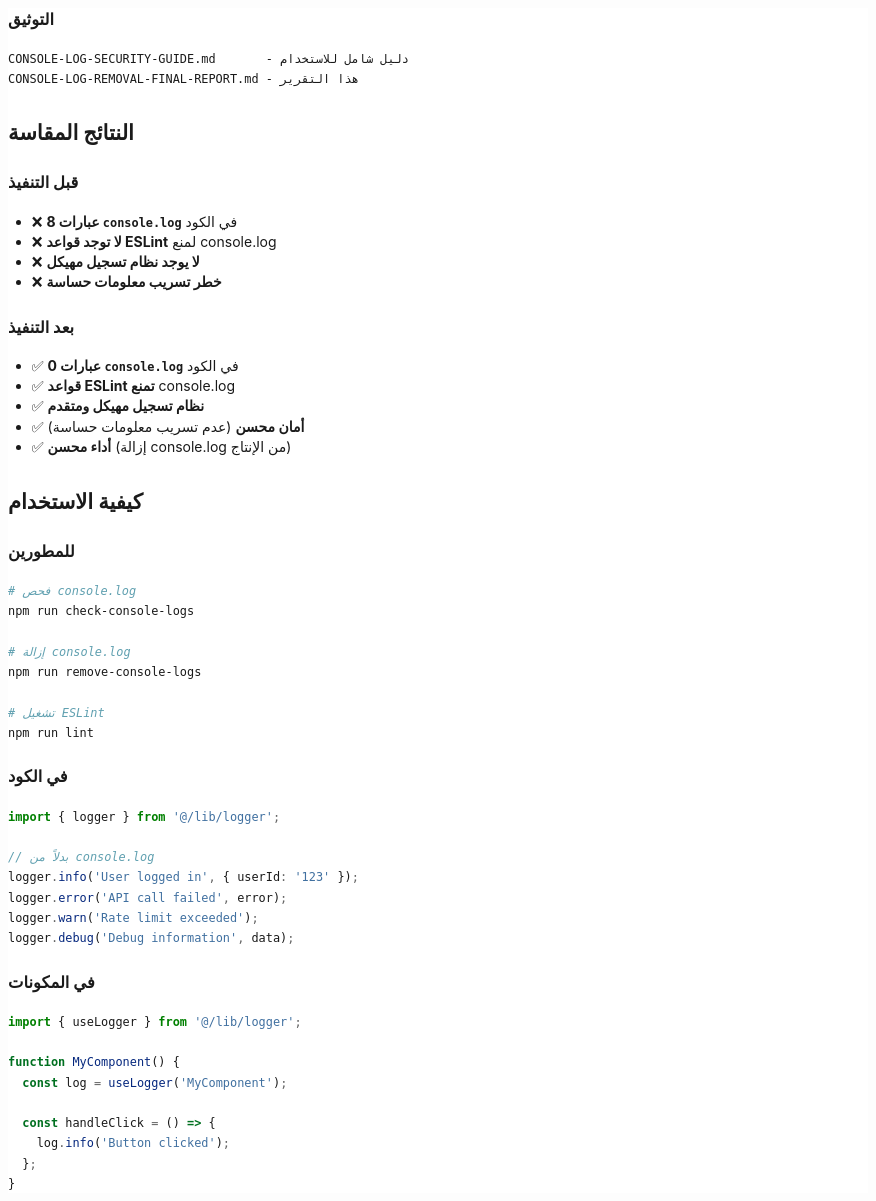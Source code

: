 ### التوثيق
```
CONSOLE-LOG-SECURITY-GUIDE.md       - دليل شامل للاستخدام
CONSOLE-LOG-REMOVAL-FINAL-REPORT.md - هذا التقرير
```

## النتائج المقاسة

### قبل التنفيذ
- ❌ **8 عبارات `console.log`** في الكود
- ❌ **لا توجد قواعد ESLint** لمنع console.log
- ❌ **لا يوجد نظام تسجيل مهيكل**
- ❌ **خطر تسريب معلومات حساسة**

### بعد التنفيذ
- ✅ **0 عبارات `console.log`** في الكود
- ✅ **قواعد ESLint تمنع** console.log
- ✅ **نظام تسجيل مهيكل ومتقدم**
- ✅ **أمان محسن** (عدم تسريب معلومات حساسة)
- ✅ **أداء محسن** (إزالة console.log من الإنتاج)

## كيفية الاستخدام

### للمطورين
```bash
# فحص console.log
npm run check-console-logs

# إزالة console.log
npm run remove-console-logs

# تشغيل ESLint
npm run lint
```

### في الكود
```typescript
import { logger } from '@/lib/logger';

// بدلاً من console.log
logger.info('User logged in', { userId: '123' });
logger.error('API call failed', error);
logger.warn('Rate limit exceeded');
logger.debug('Debug information', data);
```

### في المكونات
```typescript
import { useLogger } from '@/lib/logger';

function MyComponent() {
  const log = useLogger('MyComponent');
  
  const handleClick = () => {
    log.info('Button clicked');
  };
}
```
